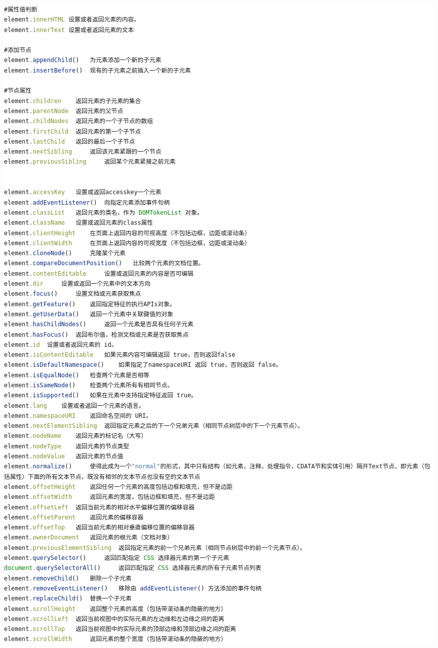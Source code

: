 ```js
#属性值判断
element.innerHTML 设置或者返回元素的内容。
element.innerText 设置或者返回元素的文本

#添加节点
element.appendChild() 	为元素添加一个新的子元素
element.insertBefore() 	现有的子元素之前插入一个新的子元素

#节点属性
element.children 	返回元素的子元素的集合
element.parentNode 	返回元素的父节点
element.childNodes 	返回元素的一个子节点的数组
element.firstChild 	返回元素的第一个子节点
element.lastChild 	返回的最后一个子节点
element.nextSibling 	返回该元素紧跟的一个节点
element.previousSibling 	返回某个元素紧接之前元素


element.accessKey 	设置或返回accesskey一个元素
element.addEventListener() 	向指定元素添加事件句柄
element.classList 	返回元素的类名，作为 DOMTokenList 对象。
element.className 	设置或返回元素的class属性
element.clientHeight 	在页面上返回内容的可视高度（不包括边框，边距或滚动条）
element.clientWidth 	在页面上返回内容的可视宽度（不包括边框，边距或滚动条）
element.cloneNode() 	克隆某个元素
element.compareDocumentPosition() 	比较两个元素的文档位置。
element.contentEditable 	设置或返回元素的内容是否可编辑
element.dir 	设置或返回一个元素中的文本方向
element.focus() 	设置文档或元素获取焦点
element.getFeature() 	返回指定特征的执行APIs对象。
element.getUserData() 	返回一个元素中关联键值的对象
element.hasChildNodes() 	返回一个元素是否具有任何子元素
element.hasFocus() 	返回布尔值，检测文档或元素是否获取焦点
element.id 	设置或者返回元素的 id。
element.isContentEditable 	如果元素内容可编辑返回 true，否则返回false
element.isDefaultNamespace() 	如果指定了namespaceURI 返回 true，否则返回 false。
element.isEqualNode() 	检查两个元素是否相等
element.isSameNode() 	检查两个元素所有有相同节点。
element.isSupported() 	如果在元素中支持指定特征返回 true。
element.lang 	设置或者返回一个元素的语言。
element.namespaceURI 	返回命名空间的 URI。
element.nextElementSibling 	返回指定元素之后的下一个兄弟元素（相同节点树层中的下一个元素节点）。
element.nodeName 	返回元素的标记名（大写）
element.nodeType 	返回元素的节点类型
element.nodeValue 	返回元素的节点值
element.normalize() 	使得此成为一个"normal"的形式，其中只有结构（如元素，注释，处理指令，CDATA节和实体引用）隔开Text节点，即元素（包括属性）下面的所有文本节点，既没有相邻的文本节点也没有空的文本节点
element.offsetHeight 	返回任何一个元素的高度包括边框和填充，但不是边距
element.offsetWidth 	返回元素的宽度，包括边框和填充，但不是边距
element.offsetLeft 	返回当前元素的相对水平偏移位置的偏移容器
element.offsetParent 	返回元素的偏移容器
element.offsetTop 	返回当前元素的相对垂直偏移位置的偏移容器
element.ownerDocument 	返回元素的根元素（文档对象）
element.previousElementSibling 	返回指定元素的前一个兄弟元素（相同节点树层中的前一个元素节点）。
element.querySelector() 	返回匹配指定 CSS 选择器元素的第一个子元素
document.querySelectorAll() 	返回匹配指定 CSS 选择器元素的所有子元素节点列表
element.removeChild() 	删除一个子元素
element.removeEventListener() 	移除由 addEventListener() 方法添加的事件句柄
element.replaceChild() 	替换一个子元素
element.scrollHeight 	返回整个元素的高度（包括带滚动条的隐蔽的地方）
element.scrollLeft 	返回当前视图中的实际元素的左边缘和左边缘之间的距离
element.scrollTop 	返回当前视图中的实际元素的顶部边缘和顶部边缘之间的距离
element.scrollWidth 	返回元素的整个宽度（包括带滚动条的隐蔽的地方）
```
